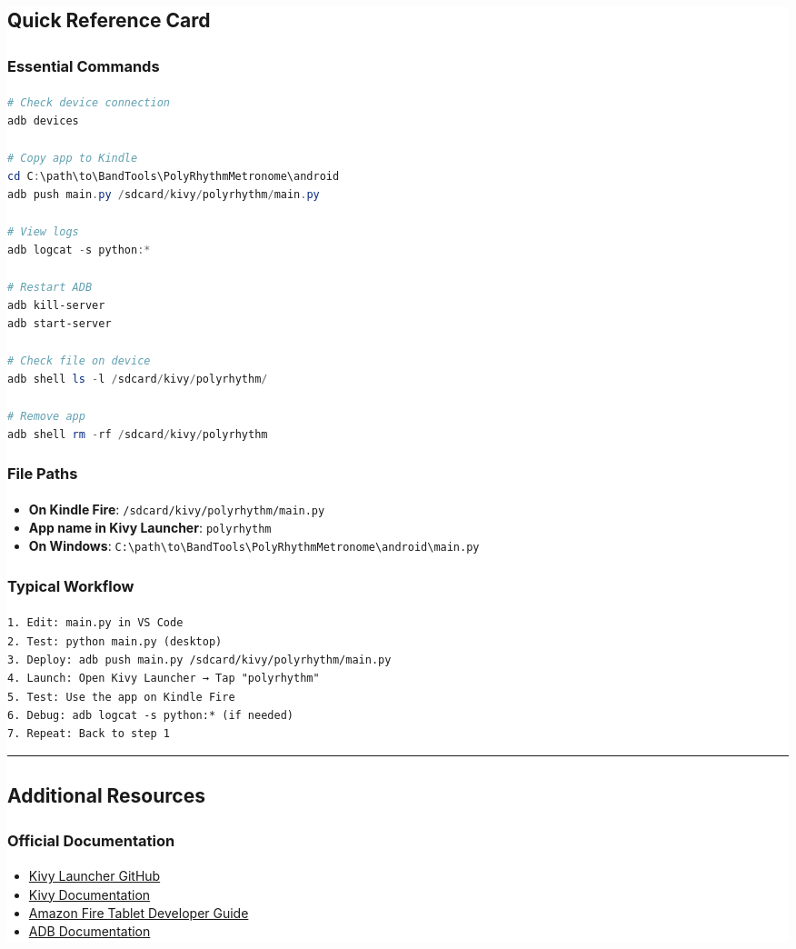 
## Quick Reference Card

### Essential Commands

```powershell
# Check device connection
adb devices

# Copy app to Kindle
cd C:\path\to\BandTools\PolyRhythmMetronome\android
adb push main.py /sdcard/kivy/polyrhythm/main.py

# View logs
adb logcat -s python:*

# Restart ADB
adb kill-server
adb start-server

# Check file on device
adb shell ls -l /sdcard/kivy/polyrhythm/

# Remove app
adb shell rm -rf /sdcard/kivy/polyrhythm
```

### File Paths

- **On Kindle Fire**: `/sdcard/kivy/polyrhythm/main.py`
- **App name in Kivy Launcher**: `polyrhythm`
- **On Windows**: `C:\path\to\BandTools\PolyRhythmMetronome\android\main.py`

### Typical Workflow

```
1. Edit: main.py in VS Code
2. Test: python main.py (desktop)
3. Deploy: adb push main.py /sdcard/kivy/polyrhythm/main.py
4. Launch: Open Kivy Launcher → Tap "polyrhythm"
5. Test: Use the app on Kindle Fire
6. Debug: adb logcat -s python:* (if needed)
7. Repeat: Back to step 1
```

---

## Additional Resources

### Official Documentation
- [Kivy Launcher GitHub](https://github.com/kivy/kivy-launcher)
- [Kivy Documentation](https://kivy.org/doc/stable/)
- [Amazon Fire Tablet Developer Guide](https://developer.amazon.com/docs/fire-tablets/ft-get-started.html)
- [ADB Documentation](https://developer.android.com/studio/command-line/adb)

